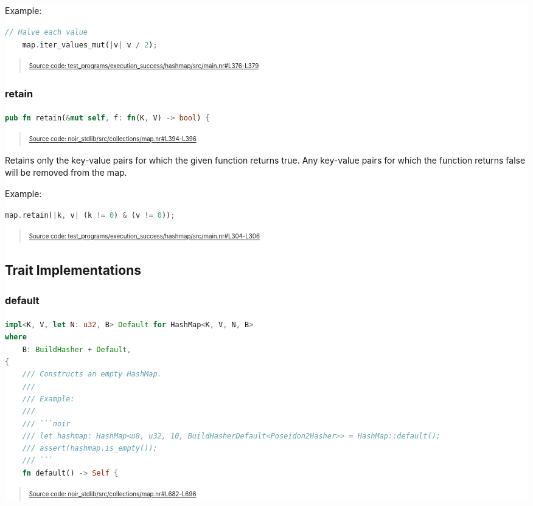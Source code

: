 Example:

```rust title="iter_values_mut_example" showLineNumbers 
// Halve each value
    map.iter_values_mut(|v| v / 2);
```
> <sup><sub><a href="https://github.com/noir-lang/noir/blob/master/test_programs/execution_success/hashmap/src/main.nr#L376-L379" target="_blank" rel="noopener noreferrer">Source code: test_programs/execution_success/hashmap/src/main.nr#L376-L379</a></sub></sup>


### retain

```rust title="retain" showLineNumbers 
pub fn retain(&mut self, f: fn(K, V) -> bool) {
```
> <sup><sub><a href="https://github.com/noir-lang/noir/blob/master/noir_stdlib/src/collections/map.nr#L394-L396" target="_blank" rel="noopener noreferrer">Source code: noir_stdlib/src/collections/map.nr#L394-L396</a></sub></sup>


Retains only the key-value pairs for which the given function returns true.
Any key-value pairs for which the function returns false will be removed from the map.

Example:

```rust title="retain_example" showLineNumbers 
map.retain(|k, v| (k != 0) & (v != 0));
```
> <sup><sub><a href="https://github.com/noir-lang/noir/blob/master/test_programs/execution_success/hashmap/src/main.nr#L304-L306" target="_blank" rel="noopener noreferrer">Source code: test_programs/execution_success/hashmap/src/main.nr#L304-L306</a></sub></sup>


## Trait Implementations

### default

```rust title="default" showLineNumbers 
impl<K, V, let N: u32, B> Default for HashMap<K, V, N, B>
where
    B: BuildHasher + Default,
{
    /// Constructs an empty HashMap.
    ///
    /// Example:
    ///
    /// ```noir
    /// let hashmap: HashMap<u8, u32, 10, BuildHasherDefault<Poseidon2Hasher>> = HashMap::default();
    /// assert(hashmap.is_empty());
    /// ```
    fn default() -> Self {
```
> <sup><sub><a href="https://github.com/noir-lang/noir/blob/master/noir_stdlib/src/collections/map.nr#L682-L696" target="_blank" rel="noopener noreferrer">Source code: noir_stdlib/src/collections/map.nr#L682-L696</a></sub></sup>
